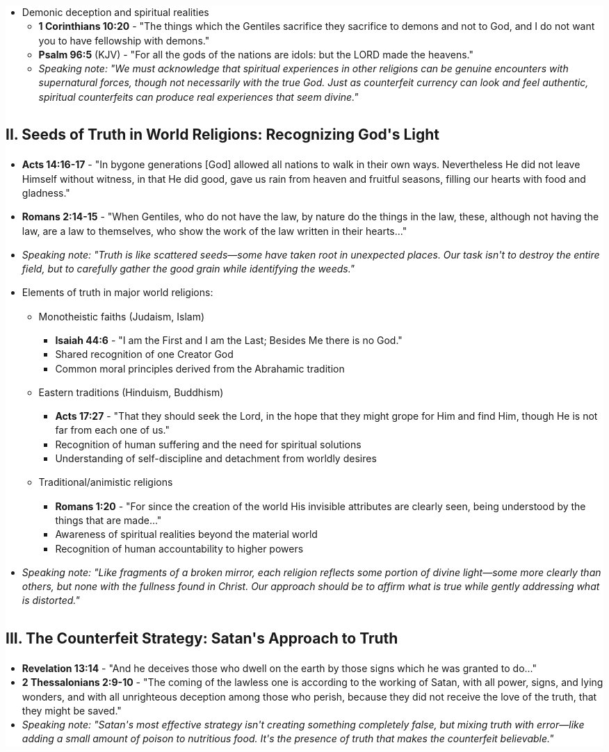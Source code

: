 - Demonic deception and spiritual realities
  - **1 Corinthians 10:20** - "The things which the Gentiles sacrifice they sacrifice to demons and not to God, and I do not want you to have fellowship with demons."
  - **Psalm 96:5** (KJV) - "For all the gods of the nations are idols: but the LORD made the heavens."
  - _Speaking note: "We must acknowledge that spiritual experiences in other religions can be genuine encounters with supernatural forces, though not necessarily with the true God. Just as counterfeit currency can look and feel authentic, spiritual counterfeits can produce real experiences that seem divine."_

## II. Seeds of Truth in World Religions: Recognizing God's Light

- **Acts 14:16-17** - "In bygone generations [God] allowed all nations to walk in their own ways. Nevertheless He did not leave Himself without witness, in that He did good, gave us rain from heaven and fruitful seasons, filling our hearts with food and gladness."
- **Romans 2:14-15** - "When Gentiles, who do not have the law, by nature do the things in the law, these, although not having the law, are a law to themselves, who show the work of the law written in their hearts..."
- _Speaking note: "Truth is like scattered seeds—some have taken root in unexpected places. Our task isn't to destroy the entire field, but to carefully gather the good grain while identifying the weeds."_

- Elements of truth in major world religions:
  - Monotheistic faiths (Judaism, Islam)
    - **Isaiah 44:6** - "I am the First and I am the Last; Besides Me there is no God."
    - Shared recognition of one Creator God
    - Common moral principles derived from the Abrahamic tradition

  - Eastern traditions (Hinduism, Buddhism)
    - **Acts 17:27** - "That they should seek the Lord, in the hope that they might grope for Him and find Him, though He is not far from each one of us."
    - Recognition of human suffering and the need for spiritual solutions
    - Understanding of self-discipline and detachment from worldly desires

  - Traditional/animistic religions
    - **Romans 1:20** - "For since the creation of the world His invisible attributes are clearly seen, being understood by the things that are made..."
    - Awareness of spiritual realities beyond the material world
    - Recognition of human accountability to higher powers

- _Speaking note: "Like fragments of a broken mirror, each religion reflects some portion of divine light—some more clearly than others, but none with the fullness found in Christ. Our approach should be to affirm what is true while gently addressing what is distorted."_

## III. The Counterfeit Strategy: Satan's Approach to Truth

- **Revelation 13:14** - "And he deceives those who dwell on the earth by those signs which he was granted to do..."
- **2 Thessalonians 2:9-10** - "The coming of the lawless one is according to the working of Satan, with all power, signs, and lying wonders, and with all unrighteous deception among those who perish, because they did not receive the love of the truth, that they might be saved."
- _Speaking note: "Satan's most effective strategy isn't creating something completely false, but mixing truth with error—like adding a small amount of poison to nutritious food. It's the presence of truth that makes the counterfeit believable."_
